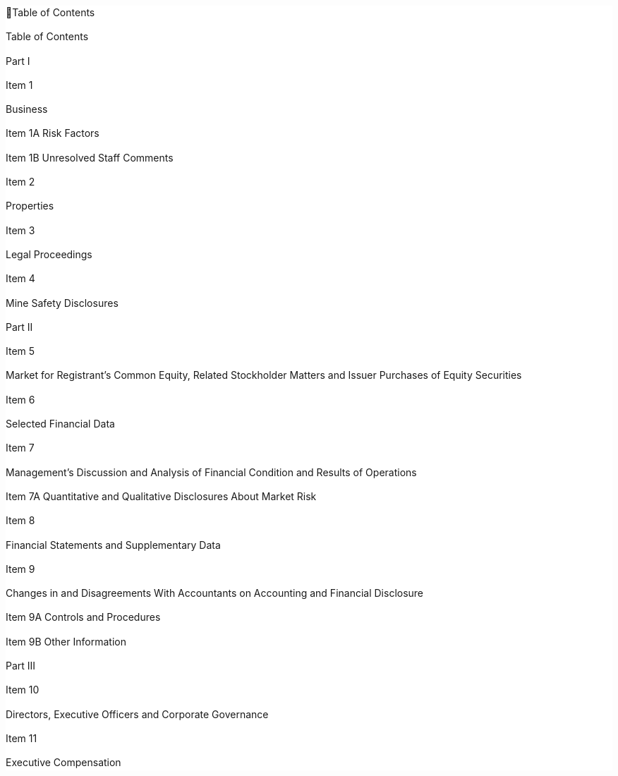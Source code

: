 Table of Contents

Table of Contents

Part I

Item 1

   Business

Item 1A    Risk Factors

Item 1B    Unresolved Staff Comments

Item 2

   Properties

Item 3

   Legal Proceedings

Item 4

   Mine Safety Disclosures

Part II

Item 5

Market for Registrant’s Common Equity, Related Stockholder Matters and Issuer Purchases of
Equity Securities

Item 6

   Selected Financial Data

Item 7

   Management’s Discussion and Analysis of Financial Condition and Results of Operations

Item 7A    Quantitative and Qualitative Disclosures About Market Risk

Item 8

   Financial Statements and Supplementary Data

Item 9

   Changes in and Disagreements With Accountants on Accounting and Financial Disclosure

Item 9A    Controls and Procedures

Item 9B    Other Information

Part III

Item 10

   Directors, Executive Officers and Corporate Governance

Item 11

   Executive Compensation
